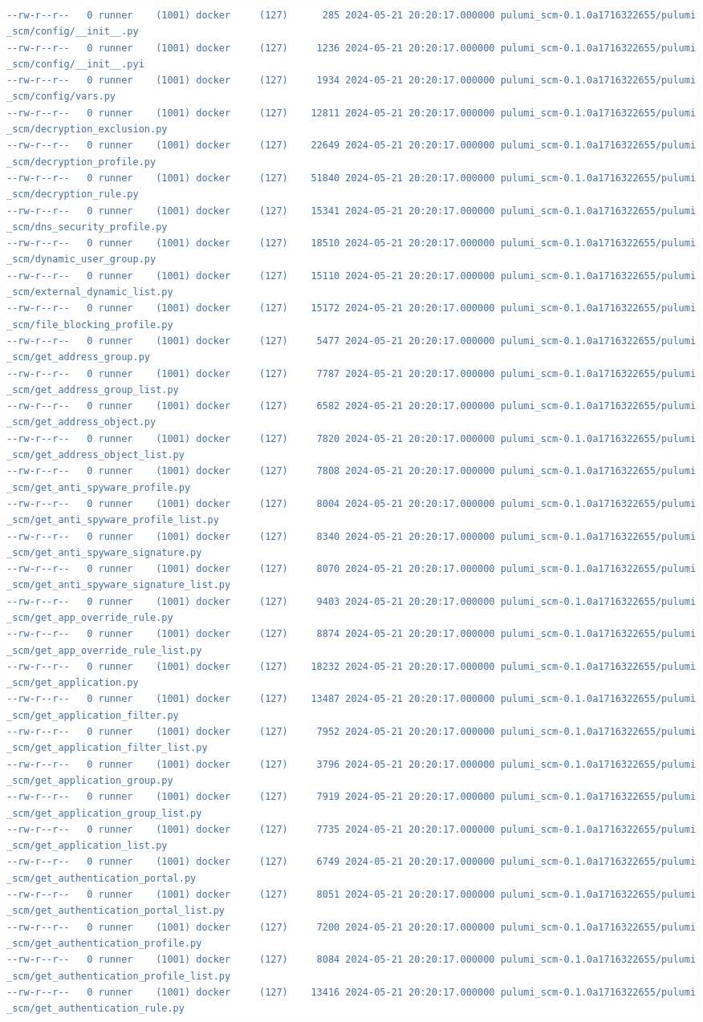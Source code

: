 ```diff
--rw-r--r--   0 runner    (1001) docker     (127)      285 2024-05-21 20:20:17.000000 pulumi_scm-0.1.0a1716322655/pulumi_scm/config/__init__.py
--rw-r--r--   0 runner    (1001) docker     (127)     1236 2024-05-21 20:20:17.000000 pulumi_scm-0.1.0a1716322655/pulumi_scm/config/__init__.pyi
--rw-r--r--   0 runner    (1001) docker     (127)     1934 2024-05-21 20:20:17.000000 pulumi_scm-0.1.0a1716322655/pulumi_scm/config/vars.py
--rw-r--r--   0 runner    (1001) docker     (127)    12811 2024-05-21 20:20:17.000000 pulumi_scm-0.1.0a1716322655/pulumi_scm/decryption_exclusion.py
--rw-r--r--   0 runner    (1001) docker     (127)    22649 2024-05-21 20:20:17.000000 pulumi_scm-0.1.0a1716322655/pulumi_scm/decryption_profile.py
--rw-r--r--   0 runner    (1001) docker     (127)    51840 2024-05-21 20:20:17.000000 pulumi_scm-0.1.0a1716322655/pulumi_scm/decryption_rule.py
--rw-r--r--   0 runner    (1001) docker     (127)    15341 2024-05-21 20:20:17.000000 pulumi_scm-0.1.0a1716322655/pulumi_scm/dns_security_profile.py
--rw-r--r--   0 runner    (1001) docker     (127)    18510 2024-05-21 20:20:17.000000 pulumi_scm-0.1.0a1716322655/pulumi_scm/dynamic_user_group.py
--rw-r--r--   0 runner    (1001) docker     (127)    15110 2024-05-21 20:20:17.000000 pulumi_scm-0.1.0a1716322655/pulumi_scm/external_dynamic_list.py
--rw-r--r--   0 runner    (1001) docker     (127)    15172 2024-05-21 20:20:17.000000 pulumi_scm-0.1.0a1716322655/pulumi_scm/file_blocking_profile.py
--rw-r--r--   0 runner    (1001) docker     (127)     5477 2024-05-21 20:20:17.000000 pulumi_scm-0.1.0a1716322655/pulumi_scm/get_address_group.py
--rw-r--r--   0 runner    (1001) docker     (127)     7787 2024-05-21 20:20:17.000000 pulumi_scm-0.1.0a1716322655/pulumi_scm/get_address_group_list.py
--rw-r--r--   0 runner    (1001) docker     (127)     6582 2024-05-21 20:20:17.000000 pulumi_scm-0.1.0a1716322655/pulumi_scm/get_address_object.py
--rw-r--r--   0 runner    (1001) docker     (127)     7820 2024-05-21 20:20:17.000000 pulumi_scm-0.1.0a1716322655/pulumi_scm/get_address_object_list.py
--rw-r--r--   0 runner    (1001) docker     (127)     7808 2024-05-21 20:20:17.000000 pulumi_scm-0.1.0a1716322655/pulumi_scm/get_anti_spyware_profile.py
--rw-r--r--   0 runner    (1001) docker     (127)     8004 2024-05-21 20:20:17.000000 pulumi_scm-0.1.0a1716322655/pulumi_scm/get_anti_spyware_profile_list.py
--rw-r--r--   0 runner    (1001) docker     (127)     8340 2024-05-21 20:20:17.000000 pulumi_scm-0.1.0a1716322655/pulumi_scm/get_anti_spyware_signature.py
--rw-r--r--   0 runner    (1001) docker     (127)     8070 2024-05-21 20:20:17.000000 pulumi_scm-0.1.0a1716322655/pulumi_scm/get_anti_spyware_signature_list.py
--rw-r--r--   0 runner    (1001) docker     (127)     9403 2024-05-21 20:20:17.000000 pulumi_scm-0.1.0a1716322655/pulumi_scm/get_app_override_rule.py
--rw-r--r--   0 runner    (1001) docker     (127)     8874 2024-05-21 20:20:17.000000 pulumi_scm-0.1.0a1716322655/pulumi_scm/get_app_override_rule_list.py
--rw-r--r--   0 runner    (1001) docker     (127)    18232 2024-05-21 20:20:17.000000 pulumi_scm-0.1.0a1716322655/pulumi_scm/get_application.py
--rw-r--r--   0 runner    (1001) docker     (127)    13487 2024-05-21 20:20:17.000000 pulumi_scm-0.1.0a1716322655/pulumi_scm/get_application_filter.py
--rw-r--r--   0 runner    (1001) docker     (127)     7952 2024-05-21 20:20:17.000000 pulumi_scm-0.1.0a1716322655/pulumi_scm/get_application_filter_list.py
--rw-r--r--   0 runner    (1001) docker     (127)     3796 2024-05-21 20:20:17.000000 pulumi_scm-0.1.0a1716322655/pulumi_scm/get_application_group.py
--rw-r--r--   0 runner    (1001) docker     (127)     7919 2024-05-21 20:20:17.000000 pulumi_scm-0.1.0a1716322655/pulumi_scm/get_application_group_list.py
--rw-r--r--   0 runner    (1001) docker     (127)     7735 2024-05-21 20:20:17.000000 pulumi_scm-0.1.0a1716322655/pulumi_scm/get_application_list.py
--rw-r--r--   0 runner    (1001) docker     (127)     6749 2024-05-21 20:20:17.000000 pulumi_scm-0.1.0a1716322655/pulumi_scm/get_authentication_portal.py
--rw-r--r--   0 runner    (1001) docker     (127)     8051 2024-05-21 20:20:17.000000 pulumi_scm-0.1.0a1716322655/pulumi_scm/get_authentication_portal_list.py
--rw-r--r--   0 runner    (1001) docker     (127)     7200 2024-05-21 20:20:17.000000 pulumi_scm-0.1.0a1716322655/pulumi_scm/get_authentication_profile.py
--rw-r--r--   0 runner    (1001) docker     (127)     8084 2024-05-21 20:20:17.000000 pulumi_scm-0.1.0a1716322655/pulumi_scm/get_authentication_profile_list.py
--rw-r--r--   0 runner    (1001) docker     (127)    13416 2024-05-21 20:20:17.000000 pulumi_scm-0.1.0a1716322655/pulumi_scm/get_authentication_rule.py
```